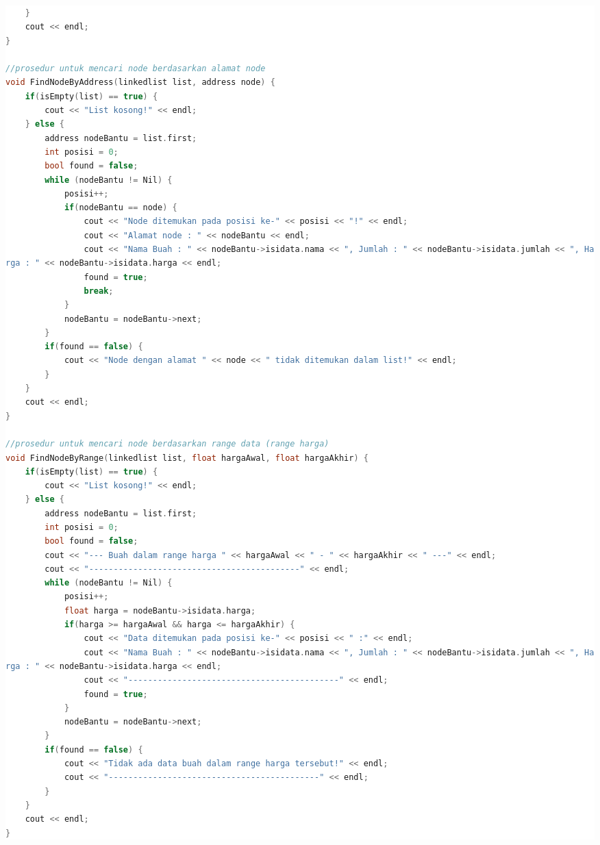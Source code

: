 ```C++
    }
    cout << endl;
}

//prosedur untuk mencari node berdasarkan alamat node
void FindNodeByAddress(linkedlist list, address node) {
    if(isEmpty(list) == true) {
        cout << "List kosong!" << endl;
    } else {
        address nodeBantu = list.first;
        int posisi = 0;
        bool found = false;
        while (nodeBantu != Nil) {
            posisi++;
            if(nodeBantu == node) {
                cout << "Node ditemukan pada posisi ke-" << posisi << "!" << endl;
                cout << "Alamat node : " << nodeBantu << endl;
                cout << "Nama Buah : " << nodeBantu->isidata.nama << ", Jumlah : " << nodeBantu->isidata.jumlah << ", Harga : " << nodeBantu->isidata.harga << endl;
                found = true;
                break;
            }
            nodeBantu = nodeBantu->next;
        }
        if(found == false) {
            cout << "Node dengan alamat " << node << " tidak ditemukan dalam list!" << endl;
        }
    }
    cout << endl;
}

//prosedur untuk mencari node berdasarkan range data (range harga)
void FindNodeByRange(linkedlist list, float hargaAwal, float hargaAkhir) {
    if(isEmpty(list) == true) {
        cout << "List kosong!" << endl;
    } else {
        address nodeBantu = list.first;
        int posisi = 0;
        bool found = false;
        cout << "--- Buah dalam range harga " << hargaAwal << " - " << hargaAkhir << " ---" << endl;
        cout << "-------------------------------------------" << endl;
        while (nodeBantu != Nil) {
            posisi++;
            float harga = nodeBantu->isidata.harga;
            if(harga >= hargaAwal && harga <= hargaAkhir) {
                cout << "Data ditemukan pada posisi ke-" << posisi << " :" << endl;
                cout << "Nama Buah : " << nodeBantu->isidata.nama << ", Jumlah : " << nodeBantu->isidata.jumlah << ", Harga : " << nodeBantu->isidata.harga << endl;
                cout << "-------------------------------------------" << endl;
                found = true;
            }
            nodeBantu = nodeBantu->next;
        }
        if(found == false) {
            cout << "Tidak ada data buah dalam range harga tersebut!" << endl;
            cout << "-------------------------------------------" << endl;
        }
    }
    cout << endl;
}

```